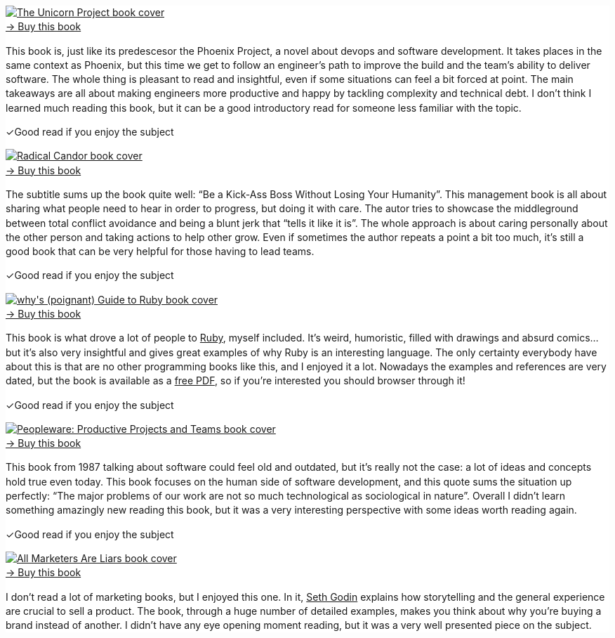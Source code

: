 [![The Unicorn Project book cover](https://marcgg.com/assets/books/unicorn.jpg)  
→ Buy this book](http://amzn.to/2cPm5S7)

This book is, just like its predescesor the Phoenix Project, a novel about devops and software development. It takes places in the same context as Phoenix, but this time we get to follow an engineer’s path to improve the build and the team’s ability to deliver software. The whole thing is pleasant to read and insightful, even if some situations can feel a bit forced at point. The main takeaways are all about making engineers more productive and happy by tackling complexity and technical debt. I don’t think I learned much reading this book, but it can be a good introductory read for someone less familiar with the topic.

✓Good read if you enjoy the subject

[![Radical Candor book cover](https://marcgg.com/assets/books/radicalcover.jpg)  
→ Buy this book](https://amzn.to/2NmDIrr)

The subtitle sums up the book quite well: “Be a Kick-Ass Boss Without Losing Your Humanity”. This management book is all about sharing what people need to hear in order to progress, but doing it with care. The autor tries to showcase the middleground between total conflict avoidance and being a blunt jerk that “tells it like it is”. The whole approach is about caring personally about the other person and taking actions to help other grow. Even if sometimes the author repeats a point a bit too much, it’s still a good book that can be very helpful for those having to lead teams.

✓Good read if you enjoy the subject

[![why's (poignant) Guide to Ruby book cover](https://marcgg.com/assets/books/poignant-cover.jpg)  
→ Buy this book](http://www.rubyinside.com/media/poignant-guide.pdf)

This book is what drove a lot of people to [Ruby](https://www.ruby-lang.org/en/), myself included. It’s weird, humoristic, filled with drawings and absurd comics… but it’s also very insightful and gives great examples of why Ruby is an interesting language. The only certainty everybody have about this is that are no other programming books like this, and I enjoyed it a lot. Nowadays the examples and references are very dated, but the book is available as a [free PDF](http://www.rubyinside.com/media/poignant-guide.pdf), so if you’re interested you should browser through it!

✓Good read if you enjoy the subject

[![Peopleware: Productive Projects and Teams book cover](https://marcgg.com/assets/books/peopleware-cover.jpg)  
→ Buy this book](http://amzn.to/2cmX8HV)

This book from 1987 talking about software could feel old and outdated, but it’s really not the case: a lot of ideas and concepts hold true even today. This book focuses on the human side of software development, and this quote sums the situation up perfectly: “The major problems of our work are not so much technological as sociological in nature”. Overall I didn’t learn something amazingly new reading this book, but it was a very interesting perspective with some ideas worth reading again.

✓Good read if you enjoy the subject

[![All Marketers Are Liars book cover](https://marcgg.com/assets/books/marketers-cover.jpg)  
→ Buy this book](http://amzn.to/2c3PR4e)

I don’t read a lot of marketing books, but I enjoyed this one. In it, [Seth Godin](https://twitter.com/ThisIsSethsBlog) explains how storytelling and the general experience are crucial to sell a product. The book, through a huge number of detailed examples, makes you think about why you’re buying a brand instead of another. I didn’t have any eye opening moment reading, but it was a very well presented piece on the subject.
